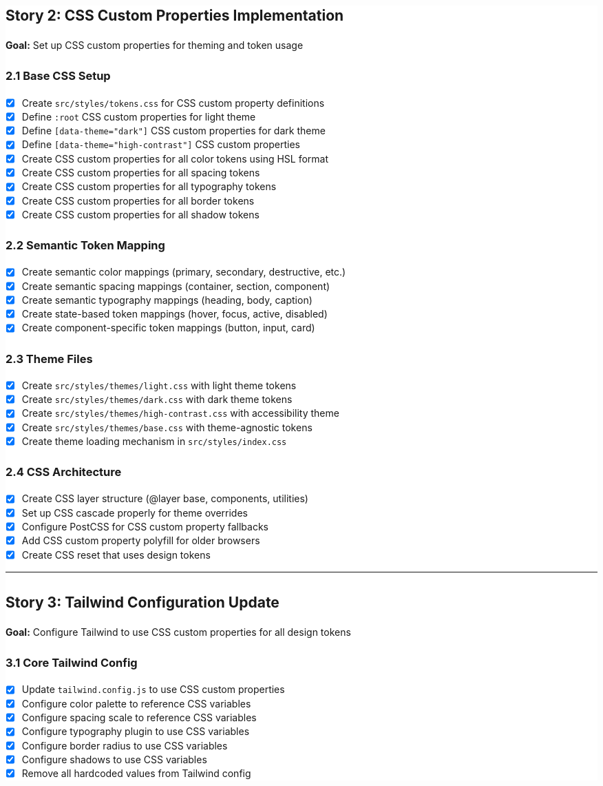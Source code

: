 
## Story 2: CSS Custom Properties Implementation

**Goal:** Set up CSS custom properties for theming and token usage

### 2.1 Base CSS Setup
- [x] Create `src/styles/tokens.css` for CSS custom property definitions
- [x] Define `:root` CSS custom properties for light theme
- [x] Define `[data-theme="dark"]` CSS custom properties for dark theme
- [x] Define `[data-theme="high-contrast"]` CSS custom properties
- [x] Create CSS custom properties for all color tokens using HSL format
- [x] Create CSS custom properties for all spacing tokens
- [x] Create CSS custom properties for all typography tokens
- [x] Create CSS custom properties for all border tokens
- [x] Create CSS custom properties for all shadow tokens

### 2.2 Semantic Token Mapping
- [x] Create semantic color mappings (primary, secondary, destructive, etc.)
- [x] Create semantic spacing mappings (container, section, component)
- [x] Create semantic typography mappings (heading, body, caption)
- [x] Create state-based token mappings (hover, focus, active, disabled)
- [x] Create component-specific token mappings (button, input, card)

### 2.3 Theme Files
- [x] Create `src/styles/themes/light.css` with light theme tokens
- [x] Create `src/styles/themes/dark.css` with dark theme tokens
- [x] Create `src/styles/themes/high-contrast.css` with accessibility theme
- [x] Create `src/styles/themes/base.css` with theme-agnostic tokens
- [x] Create theme loading mechanism in `src/styles/index.css`

### 2.4 CSS Architecture
- [x] Create CSS layer structure (@layer base, components, utilities)
- [x] Set up CSS cascade properly for theme overrides
- [x] Configure PostCSS for CSS custom property fallbacks
- [x] Add CSS custom property polyfill for older browsers
- [x] Create CSS reset that uses design tokens

---

## Story 3: Tailwind Configuration Update

**Goal:** Configure Tailwind to use CSS custom properties for all design tokens

### 3.1 Core Tailwind Config
- [x] Update `tailwind.config.js` to use CSS custom properties
- [x] Configure color palette to reference CSS variables
- [x] Configure spacing scale to reference CSS variables
- [x] Configure typography plugin to use CSS variables
- [x] Configure border radius to use CSS variables
- [x] Configure shadows to use CSS variables
- [x] Remove all hardcoded values from Tailwind config
